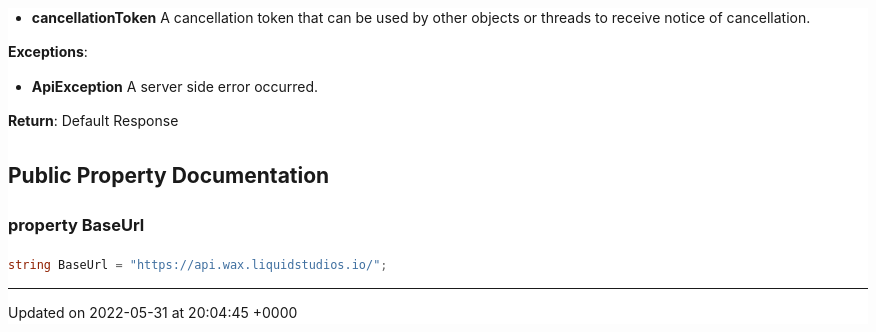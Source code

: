   * **cancellationToken** A cancellation token that can be used by other objects or threads to receive notice of cancellation.


**Exceptions**: 

  * **ApiException** A server side error occurred.


**Return**: Default Response

## Public Property Documentation

### property BaseUrl

```csharp
string BaseUrl = "https://api.wax.liquidstudios.io/";
```


-------------------------------

Updated on 2022-05-31 at 20:04:45 +0000
